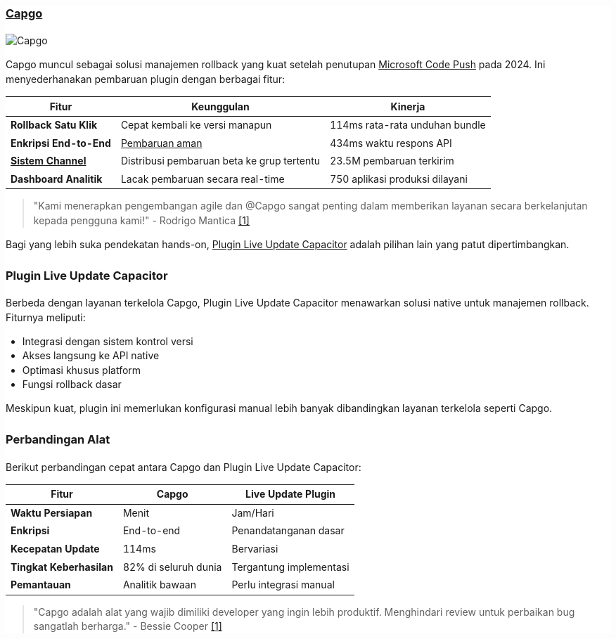 ### [Capgo](https://capgo.app/)

![Capgo](https://assets.seobotai.com/capgo.app/67f09788ebbb9dc80643dc99/a64cd6a83185b5ac05d3640337221542.jpg)

Capgo muncul sebagai solusi manajemen rollback yang kuat setelah penutupan [Microsoft Code Push](https://learn.microsoft.com/en-us/appcenter/distribution/codepush/) pada 2024. Ini menyederhanakan pembaruan plugin dengan berbagai fitur:

| Fitur | Keunggulan | Kinerja |
| --- | --- | --- |
| **Rollback Satu Klik** | Cepat kembali ke versi manapun | 114ms rata-rata unduhan bundle |
| **Enkripsi End-to-End** | [Pembaruan aman](https://capgo.app/docs/plugin/cloud-mode/hybrid-update/) | 434ms waktu respons API |
| **[Sistem Channel](https://capgo.app/docs/plugin/cloud-mode/channel-system/)** | Distribusi pembaruan beta ke grup tertentu | 23.5M pembaruan terkirim |
| **Dashboard Analitik** | Lacak pembaruan secara real-time | 750 aplikasi produksi dilayani |

> "Kami menerapkan pengembangan agile dan @Capgo sangat penting dalam memberikan layanan secara berkelanjutan kepada pengguna kami!" - Rodrigo Mantica [\[1\]](https://capgo.app/)

Bagi yang lebih suka pendekatan hands-on, [Plugin Live Update Capacitor](https://capgo.app/confirm_email/) adalah pilihan lain yang patut dipertimbangkan.

### Plugin Live Update Capacitor

Berbeda dengan layanan terkelola Capgo, Plugin Live Update Capacitor menawarkan solusi native untuk manajemen rollback. Fiturnya meliputi:

-   Integrasi dengan sistem kontrol versi
-   Akses langsung ke API native
-   Optimasi khusus platform
-   Fungsi rollback dasar

Meskipun kuat, plugin ini memerlukan konfigurasi manual lebih banyak dibandingkan layanan terkelola seperti Capgo.

### Perbandingan Alat

Berikut perbandingan cepat antara Capgo dan Plugin Live Update Capacitor:

| Fitur | Capgo | Live Update Plugin |
| --- | --- | --- |
| **Waktu Persiapan** | Menit | Jam/Hari |
| **Enkripsi** | End-to-end | Penandatanganan dasar |
| **Kecepatan Update** | 114ms | Bervariasi |
| **Tingkat Keberhasilan** | 82% di seluruh dunia | Tergantung implementasi |
| **Pemantauan** | Analitik bawaan | Perlu integrasi manual |

> "Capgo adalah alat yang wajib dimiliki developer yang ingin lebih produktif. Menghindari review untuk perbaikan bug sangatlah berharga." - Bessie Cooper [\[1\]](https://capgo.app/)
